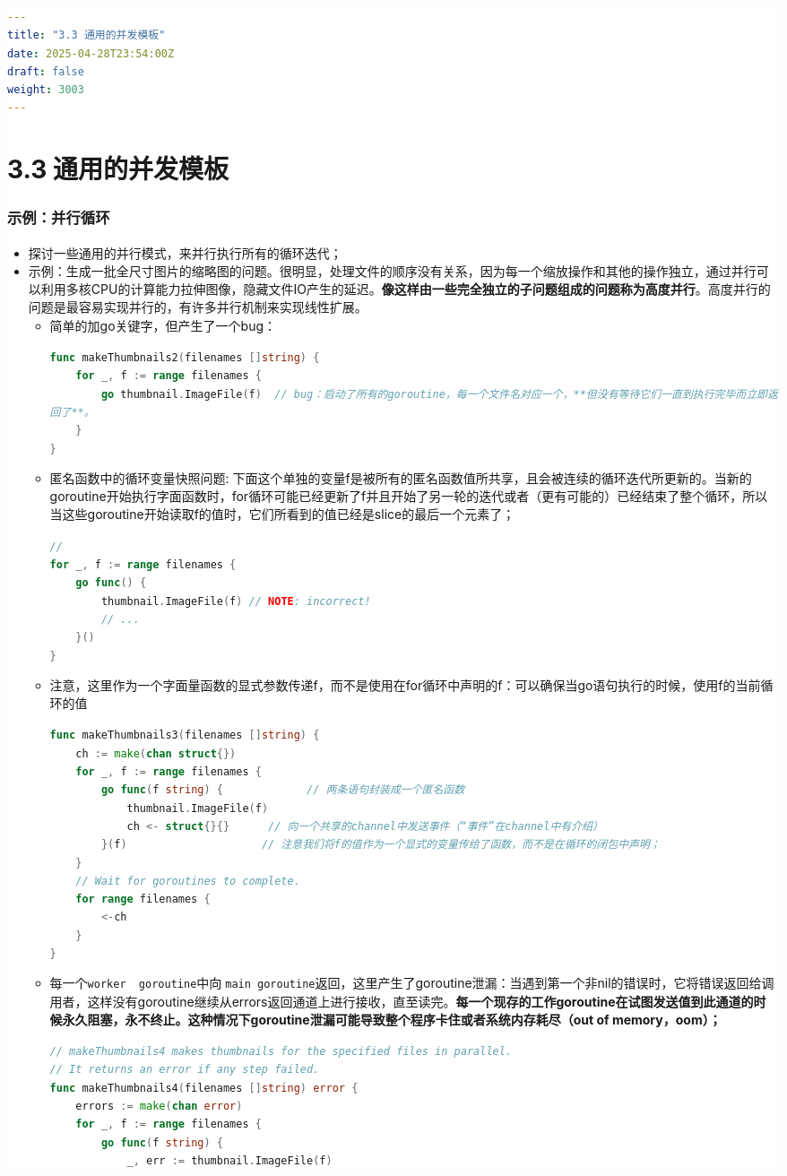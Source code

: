 ```yaml
---
title: "3.3 通用的并发模板"
date: 2025-04-28T23:54:00Z
draft: false
weight: 3003
---
```


# 3.3 通用的并发模板

### **示例：并行循环**

- 探讨一些通用的并行模式，来并行执行所有的循环迭代；
- 示例：生成一批全尺寸图片的缩略图的问题。很明显，处理文件的顺序没有关系，因为每一个缩放操作和其他的操作独立，通过并行可以利用多核CPU的计算能力拉伸图像，隐藏文件IO产生的延迟。**像这样由一些完全独立的子问题组成的问题称为高度并行**。高度并行的问题是最容易实现并行的，有许多并行机制来实现线性扩展。
    - 简单的加go关键字，但产生了一个bug：
        ```go
        func makeThumbnails2(filenames []string) {
            for _, f := range filenames {
                go thumbnail.ImageFile(f)  // bug：启动了所有的goroutine，每一个文件名对应一个，**但没有等待它们一直到执行完毕而立即返回了**。
            }
        }
        ```
    - 匿名函数中的循环变量快照问题: 下面这个单独的变量f是被所有的匿名函数值所共享，且会被连续的循环迭代所更新的。当新的goroutine开始执行字面函数时，for循环可能已经更新了f并且开始了另一轮的迭代或者（更有可能的）已经结束了整个循环，所以当这些goroutine开始读取f的值时，它们所看到的值已经是slice的最后一个元素了；
        ```go
        // 
        for _, f := range filenames {
            go func() {
                thumbnail.ImageFile(f) // NOTE: incorrect!
                // ...
            }()
        }
        ```
    - 注意，这里作为一个字面量函数的显式参数传递f，而不是使用在for循环中声明的f：可以确保当go语句执行的时候，使用f的当前循环的值
        ```go
        func makeThumbnails3(filenames []string) {
            ch := make(chan struct{})
            for _, f := range filenames {
                go func(f string) {      		// 两条语句封装成一个匿名函数
                    thumbnail.ImageFile(f) 
                    ch <- struct{}{}      // 向一个共享的channel中发送事件（“事件”在channel中有介绍）
                }(f)                     // 注意我们将f的值作为一个显式的变量传给了函数，而不是在循环的闭包中声明；
            }
            // Wait for goroutines to complete.
            for range filenames {
                <-ch
            }
        }
        ```
    - 每一个`worker  goroutine`中向 `main goroutine`返回，这里产生了goroutine泄漏：当遇到第一个非nil的错误时，它将错误返回给调用者，这样没有goroutine继续从errors返回通道上进行接收，直至读完。**每一个现存的工作goroutine在试图发送值到此通道的时候永久阻塞，永不终止。这种情况下goroutine泄漏可能导致整个程序卡住或者系统内存耗尽（out of memory，oom）；**
        ```go
        // makeThumbnails4 makes thumbnails for the specified files in parallel.
        // It returns an error if any step failed.
        func makeThumbnails4(filenames []string) error {
            errors := make(chan error)
            for _, f := range filenames {
                go func(f string) {
                    _, err := thumbnail.ImageFile(f)
